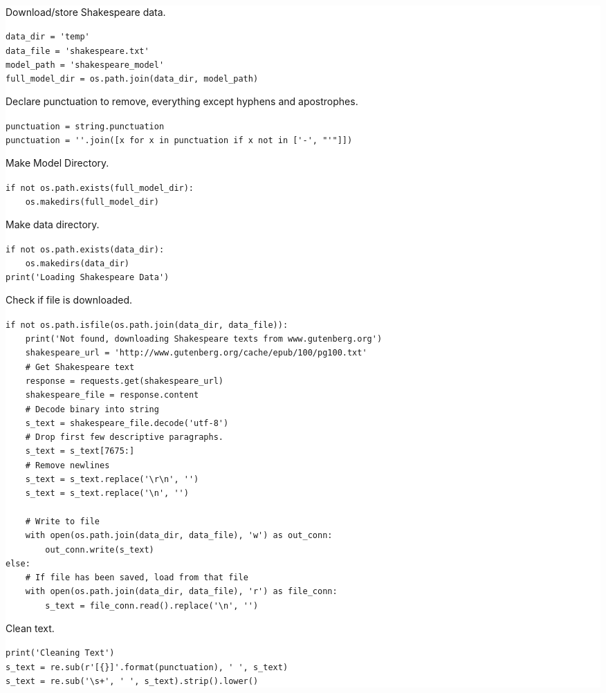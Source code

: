 Download/store Shakespeare data.
```{code-cell}
data_dir = 'temp'
data_file = 'shakespeare.txt'
model_path = 'shakespeare_model'
full_model_dir = os.path.join(data_dir, model_path)
```

Declare punctuation to remove, everything except hyphens and apostrophes.
```{code-cell}
punctuation = string.punctuation
punctuation = ''.join([x for x in punctuation if x not in ['-', "'"]])
```

Make Model Directory.
```{code-cell}
if not os.path.exists(full_model_dir):
    os.makedirs(full_model_dir)
```

Make data directory.
```{code-cell}
if not os.path.exists(data_dir):
    os.makedirs(data_dir)
print('Loading Shakespeare Data')
```

Check if file is downloaded.
```{code-cell}
if not os.path.isfile(os.path.join(data_dir, data_file)):
    print('Not found, downloading Shakespeare texts from www.gutenberg.org')
    shakespeare_url = 'http://www.gutenberg.org/cache/epub/100/pg100.txt'
    # Get Shakespeare text
    response = requests.get(shakespeare_url)
    shakespeare_file = response.content
    # Decode binary into string
    s_text = shakespeare_file.decode('utf-8')
    # Drop first few descriptive paragraphs.
    s_text = s_text[7675:]
    # Remove newlines
    s_text = s_text.replace('\r\n', '')
    s_text = s_text.replace('\n', '')
    
    # Write to file
    with open(os.path.join(data_dir, data_file), 'w') as out_conn:
        out_conn.write(s_text)
else:
    # If file has been saved, load from that file
    with open(os.path.join(data_dir, data_file), 'r') as file_conn:
        s_text = file_conn.read().replace('\n', '')
```

Clean text.
```{code-cell}
print('Cleaning Text')
s_text = re.sub(r'[{}]'.format(punctuation), ' ', s_text)
s_text = re.sub('\s+', ' ', s_text).strip().lower()
```
